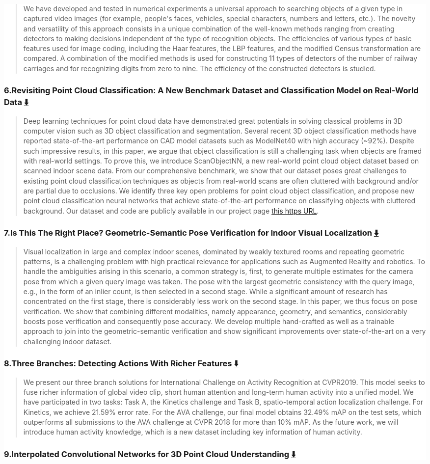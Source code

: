 >  We have developed and tested in numerical experiments a universal approach to searching objects of a given type in captured video images (for example, people's faces, vehicles, special characters, numbers and letters, etc.). The novelty and versatility of this approach consists in a unique combination of the well-known methods ranging from creating detectors to making decisions independent of the type of recognition objects. The efficiencies of various types of basic features used for image coding, including the Haar features, the LBP features, and the modified Census transformation are compared. A combination of the modified methods is used for constructing 11 types of detectors of the number of railway carriages and for recognizing digits from zero to nine. The efficiency of the constructed detectors is studied. 
### 6.Revisiting Point Cloud Classification: A New Benchmark Dataset and Classification Model on Real-World Data  [ :arrow_down: ](https://arxiv.org/pdf/1908.04616.pdf)
>  Deep learning techniques for point cloud data have demonstrated great potentials in solving classical problems in 3D computer vision such as 3D object classification and segmentation. Several recent 3D object classification methods have reported state-of-the-art performance on CAD model datasets such as ModelNet40 with high accuracy (~92%). Despite such impressive results, in this paper, we argue that object classification is still a challenging task when objects are framed with real-world settings. To prove this, we introduce ScanObjectNN, a new real-world point cloud object dataset based on scanned indoor scene data. From our comprehensive benchmark, we show that our dataset poses great challenges to existing point cloud classification techniques as objects from real-world scans are often cluttered with background and/or are partial due to occlusions. We identify three key open problems for point cloud object classification, and propose new point cloud classification neural networks that achieve state-of-the-art performance on classifying objects with cluttered background. Our dataset and code are publicly available in our project page <a class="link-external link-https" href="https://hkust-vgd.github.io/scanobjectnn/" rel="external noopener nofollow">this https URL</a>. 
### 7.Is This The Right Place? Geometric-Semantic Pose Verification for Indoor Visual Localization  [ :arrow_down: ](https://arxiv.org/pdf/1908.04598.pdf)
>  Visual localization in large and complex indoor scenes, dominated by weakly textured rooms and repeating geometric patterns, is a challenging problem with high practical relevance for applications such as Augmented Reality and robotics. To handle the ambiguities arising in this scenario, a common strategy is, first, to generate multiple estimates for the camera pose from which a given query image was taken. The pose with the largest geometric consistency with the query image, e.g., in the form of an inlier count, is then selected in a second stage. While a significant amount of research has concentrated on the first stage, there is considerably less work on the second stage. In this paper, we thus focus on pose verification. We show that combining different modalities, namely appearance, geometry, and semantics, considerably boosts pose verification and consequently pose accuracy. We develop multiple hand-crafted as well as a trainable approach to join into the geometric-semantic verification and show significant improvements over state-of-the-art on a very challenging indoor dataset. 
### 8.Three Branches: Detecting Actions With Richer Features  [ :arrow_down: ](https://arxiv.org/pdf/1908.04519.pdf)
>  We present our three branch solutions for International Challenge on Activity Recognition at CVPR2019. This model seeks to fuse richer information of global video clip, short human attention and long-term human activity into a unified model. We have participated in two tasks: Task A, the Kinetics challenge and Task B, spatio-temporal action localization challenge. For Kinetics, we achieve 21.59% error rate. For the AVA challenge, our final model obtains 32.49% mAP on the test sets, which outperforms all submissions to the AVA challenge at CVPR 2018 for more than 10% mAP. As the future work, we will introduce human activity knowledge, which is a new dataset including key information of human activity. 
### 9.Interpolated Convolutional Networks for 3D Point Cloud Understanding  [ :arrow_down: ](https://arxiv.org/pdf/1908.04512.pdf)